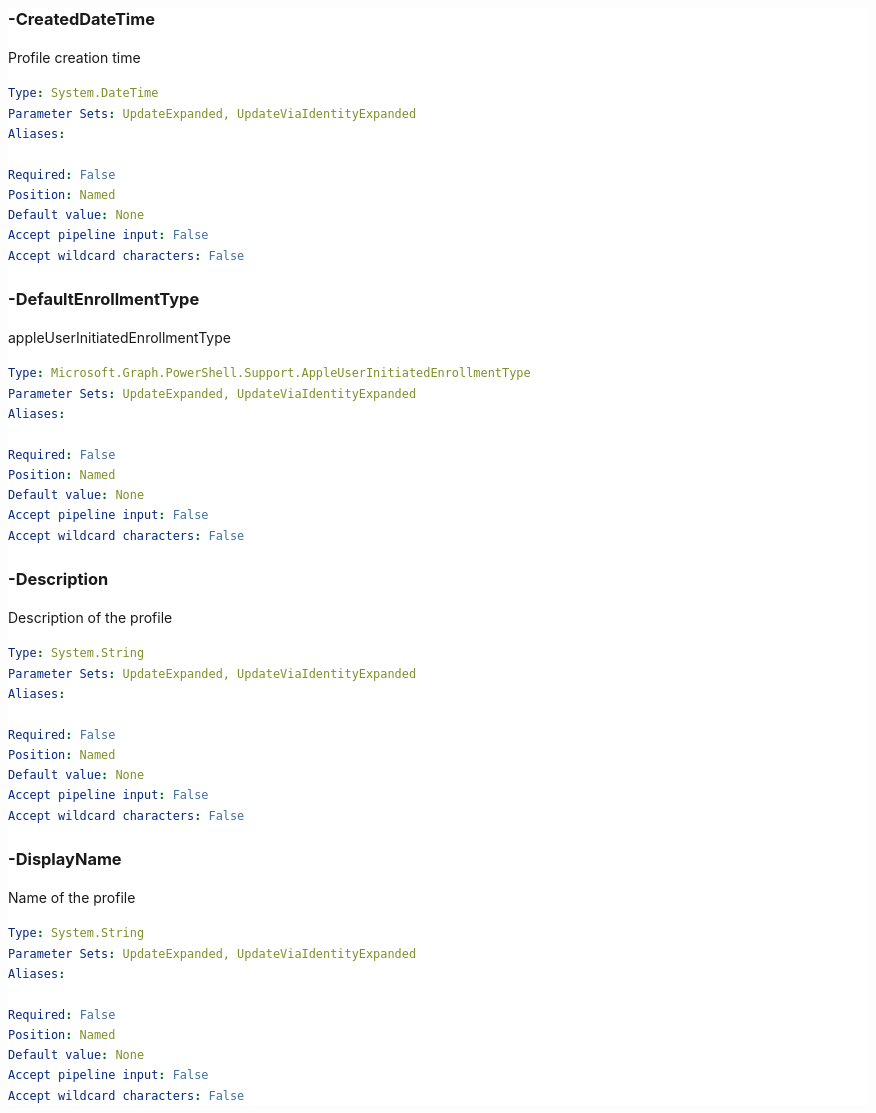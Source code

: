 ### -CreatedDateTime
Profile creation time

```yaml
Type: System.DateTime
Parameter Sets: UpdateExpanded, UpdateViaIdentityExpanded
Aliases:

Required: False
Position: Named
Default value: None
Accept pipeline input: False
Accept wildcard characters: False
```

### -DefaultEnrollmentType
appleUserInitiatedEnrollmentType

```yaml
Type: Microsoft.Graph.PowerShell.Support.AppleUserInitiatedEnrollmentType
Parameter Sets: UpdateExpanded, UpdateViaIdentityExpanded
Aliases:

Required: False
Position: Named
Default value: None
Accept pipeline input: False
Accept wildcard characters: False
```

### -Description
Description of the profile

```yaml
Type: System.String
Parameter Sets: UpdateExpanded, UpdateViaIdentityExpanded
Aliases:

Required: False
Position: Named
Default value: None
Accept pipeline input: False
Accept wildcard characters: False
```

### -DisplayName
Name of the profile

```yaml
Type: System.String
Parameter Sets: UpdateExpanded, UpdateViaIdentityExpanded
Aliases:

Required: False
Position: Named
Default value: None
Accept pipeline input: False
Accept wildcard characters: False
```
